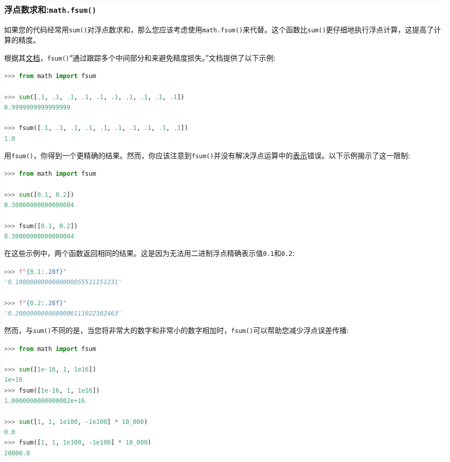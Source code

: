 ### 浮点数求和:`math.fsum()`

如果您的代码经常用`sum()`对浮点数求和，那么您应该考虑使用`math.fsum()`来代替。这个函数比`sum()`更仔细地执行浮点计算，这提高了计算的精度。

根据其[文档](https://docs.python.org/3/library/math.html#math.fsum)，`fsum()`“通过跟踪多个中间部分和来避免精度损失。”文档提供了以下示例:

>>>

```py
>>> from math import fsum

>>> sum([.1, .1, .1, .1, .1, .1, .1, .1, .1, .1])
0.9999999999999999

>>> fsum([.1, .1, .1, .1, .1, .1, .1, .1, .1, .1])
1.0
```

用`fsum()`，你得到一个更精确的结果。然而，你应该注意到`fsum()`并没有解决浮点运算中的[表示](https://en.wikipedia.org/wiki/Floating-point_arithmetic#Internal_representation)错误。以下示例揭示了这一限制:

>>>

```py
>>> from math import fsum

>>> sum([0.1, 0.2])
0.30000000000000004

>>> fsum([0.1, 0.2])
0.30000000000000004
```

在这些示例中，两个函数返回相同的结果。这是因为无法用二进制浮点精确表示值`0.1`和`0.2`:

>>>

```py
>>> f"{0.1:.28f}"
'0.1000000000000000055511151231'

>>> f"{0.2:.28f}"
'0.2000000000000000111022302463'
```

然而，与`sum()`不同的是，当您将非常大的数字和非常小的数字相加时，`fsum()`可以帮助您减少浮点误差传播:

>>>

```py
>>> from math import fsum

>>> sum([1e-16, 1, 1e16])
1e+16
>>> fsum([1e-16, 1, 1e16])
1.0000000000000002e+16

>>> sum([1, 1, 1e100, -1e100] * 10_000)
0.0
>>> fsum([1, 1, 1e100, -1e100] * 10_000)
20000.0
```
